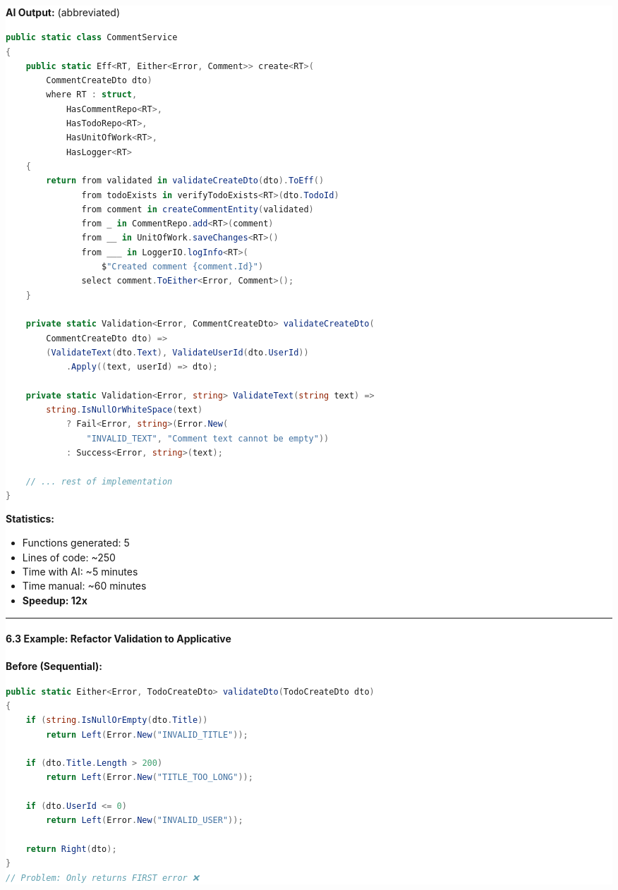 **AI Output:** (abbreviated)
```csharp
public static class CommentService
{
    public static Eff<RT, Either<Error, Comment>> create<RT>(
        CommentCreateDto dto)
        where RT : struct,
            HasCommentRepo<RT>,
            HasTodoRepo<RT>,
            HasUnitOfWork<RT>,
            HasLogger<RT>
    {
        return from validated in validateCreateDto(dto).ToEff()
               from todoExists in verifyTodoExists<RT>(dto.TodoId)
               from comment in createCommentEntity(validated)
               from _ in CommentRepo.add<RT>(comment)
               from __ in UnitOfWork.saveChanges<RT>()
               from ___ in LoggerIO.logInfo<RT>(
                   $"Created comment {comment.Id}")
               select comment.ToEither<Error, Comment>();
    }

    private static Validation<Error, CommentCreateDto> validateCreateDto(
        CommentCreateDto dto) =>
        (ValidateText(dto.Text), ValidateUserId(dto.UserId))
            .Apply((text, userId) => dto);

    private static Validation<Error, string> ValidateText(string text) =>
        string.IsNullOrWhiteSpace(text)
            ? Fail<Error, string>(Error.New(
                "INVALID_TEXT", "Comment text cannot be empty"))
            : Success<Error, string>(text);

    // ... rest of implementation
}
```

**Statistics:**
- Functions generated: 5
- Lines of code: ~250
- Time with AI: ~5 minutes
- Time manual: ~60 minutes
- **Speedup: 12x**

---

#### 6.3 Example: Refactor Validation to Applicative

**Before (Sequential):**
```csharp
public static Either<Error, TodoCreateDto> validateDto(TodoCreateDto dto)
{
    if (string.IsNullOrEmpty(dto.Title))
        return Left(Error.New("INVALID_TITLE"));

    if (dto.Title.Length > 200)
        return Left(Error.New("TITLE_TOO_LONG"));

    if (dto.UserId <= 0)
        return Left(Error.New("INVALID_USER"));

    return Right(dto);
}
// Problem: Only returns FIRST error ❌
```
